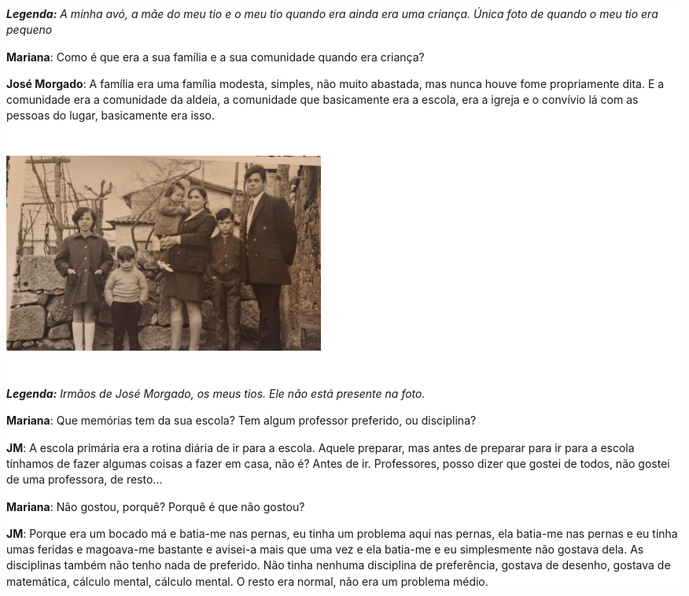 ***Legenda:** A minha avó, a mãe do meu tio e o meu tio quando era ainda era uma criança. Única foto de quando o meu tio era pequeno*

**Mariana**: Como é que era a sua família e a sua comunidade quando era criança? 

**José Morgado**: A família era uma família modesta, simples, não muito abastada, mas nunca houve fome propriamente dita. E a comunidade era a comunidade da aldeia, a comunidade que basicamente era a escola, era a igreja e o convívio lá com as pessoas do lugar, basicamente era isso.

<img src="osirmaos.jpg" alt="Irmãos do meu tio José" width="400" height="300">

***Legenda:** Irmãos de José Morgado, os meus tios. Ele não está presente na foto.*

**Mariana**: Que memórias tem da sua escola? Tem algum professor preferido, ou disciplina? 

**JM**:  A escola primária era a rotina diária de ir para a escola. Aquele preparar, mas antes de preparar para ir para a escola tínhamos de fazer algumas coisas a fazer em casa, não é? Antes de ir. Professores, posso dizer que gostei de todos, não gostei de uma professora, de resto... 

**Mariana**: Não gostou, porquê? Porquê é que não gostou?

**JM**: Porque era um bocado má e batia-me nas pernas, eu tinha um problema aqui nas pernas, ela batia-me nas pernas e eu tinha umas feridas e magoava-me bastante e avisei-a mais que uma vez e ela batia-me e eu simplesmente não gostava dela. 
  As disciplinas também não tenho nada de preferido. Não tinha nenhuma disciplina de preferência, gostava de desenho, gostava de matemática, cálculo mental, cálculo mental. O resto era normal, não era um problema médio.
